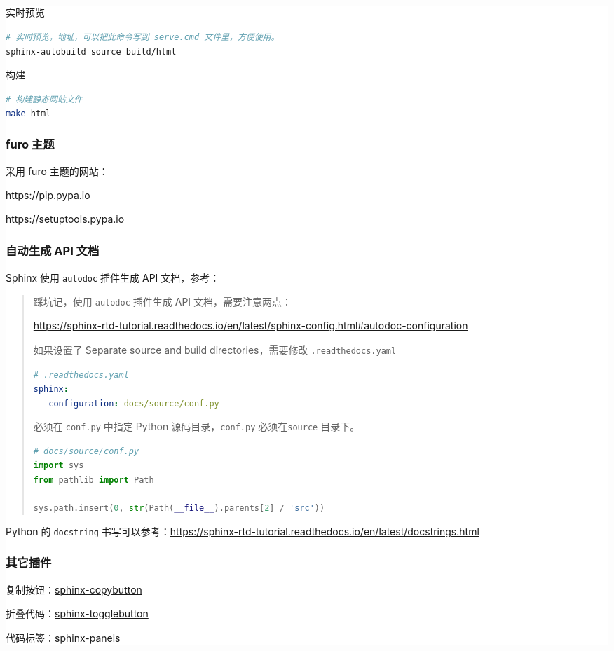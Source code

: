 实时预览

```sh
# 实时预览，地址，可以把此命令写到 serve.cmd 文件里，方便使用。
sphinx-autobuild source build/html
```

构建

```sh
# 构建静态网站文件
make html
```

### furo 主题

采用 furo 主题的网站：

<https://pip.pypa.io>

<https://setuptools.pypa.io>

### 自动生成 API 文档

Sphinx 使用 `autodoc` 插件生成 API 文档，参考：

> 踩坑记，使用 `autodoc` 插件生成 API 文档，需要注意两点：
>
> <https://sphinx-rtd-tutorial.readthedocs.io/en/latest/sphinx-config.html#autodoc-configuration>
>
> 如果设置了 Separate source and build directories，需要修改 `.readthedocs.yaml`
>
> ```yaml
> # .readthedocs.yaml
> sphinx:
>    configuration: docs/source/conf.py
> ```
>
> 必须在 `conf.py` 中指定 Python 源码目录，`conf.py` 必须在`source` 目录下。
>
> ```python
> # docs/source/conf.py
> import sys
> from pathlib import Path
>
> sys.path.insert(0, str(Path(__file__).parents[2] / 'src'))
> ```

Python 的 `docstring` 书写可以参考：<https://sphinx-rtd-tutorial.readthedocs.io/en/latest/docstrings.html>

### 其它插件

复制按钮：[sphinx-copybutton](https://sphinx-copybutton.readthedocs.io/)

折叠代码：[sphinx-togglebutton](https://sphinx-togglebutton.readthedocs.io/)

代码标签：[sphinx-panels](https://sphinx-panels.readthedocs.io/en/latest/)
